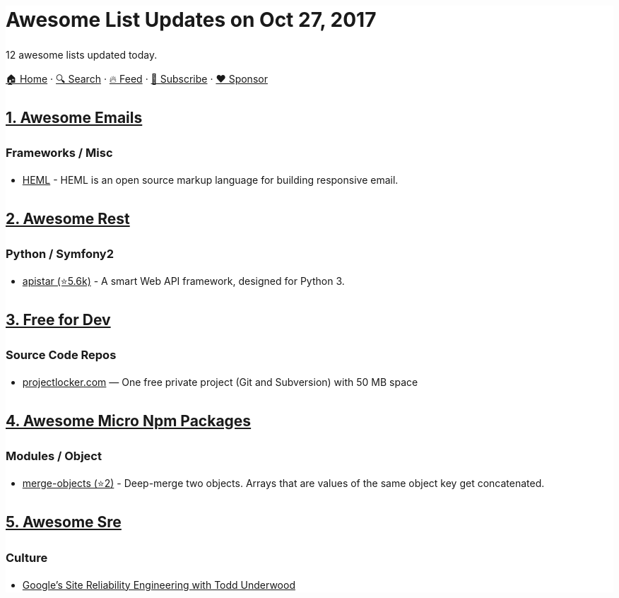 # Awesome List Updates on Oct 27, 2017

12 awesome lists updated today.

[🏠 Home](/README.md) · [🔍 Search](https://www.trackawesomelist.com/search/) · [🔥 Feed](https://www.trackawesomelist.com/rss.xml) · [📮 Subscribe](https://trackawesomelist.us17.list-manage.com/subscribe?u=d2f0117aa829c83a63ec63c2f&id=36a103854c) · [❤️  Sponsor](https://github.com/sponsors/theowenyoung)



## [1. Awesome Emails](/content/jonathandion/awesome-emails/README.md)

### Frameworks / Misc

*   [HEML](https://heml.io) - HEML is an open source markup language for building responsive email.

## [2. Awesome Rest](/content/marmelab/awesome-rest/README.md)

### Python / Symfony2

*   [apistar (⭐5.6k)](https://github.com/encode/apistar) - A smart Web API framework, designed for Python 3.

## [3. Free for Dev](/content/ripienaar/free-for-dev/README.md)

### Source Code Repos

*   [projectlocker.com](https://projectlocker.com) — One free private project (Git and Subversion) with 50 MB space

## [4. Awesome Micro Npm Packages](/content/parro-it/awesome-micro-npm-packages/README.md)

### Modules / Object

*   [merge-objects (⭐2)](https://github.com/shevaroller/node-merge-objects) - Deep-merge two objects. Arrays that are values of the same object key get concatenated.

## [5. Awesome Sre](/content/dastergon/awesome-sre/README.md)

### Culture

*   [Google’s Site Reliability Engineering with Todd Underwood](https://softwareengineeringdaily.com/2016/06/14/googles-site-reliability-engineering-todd-underwood/)
